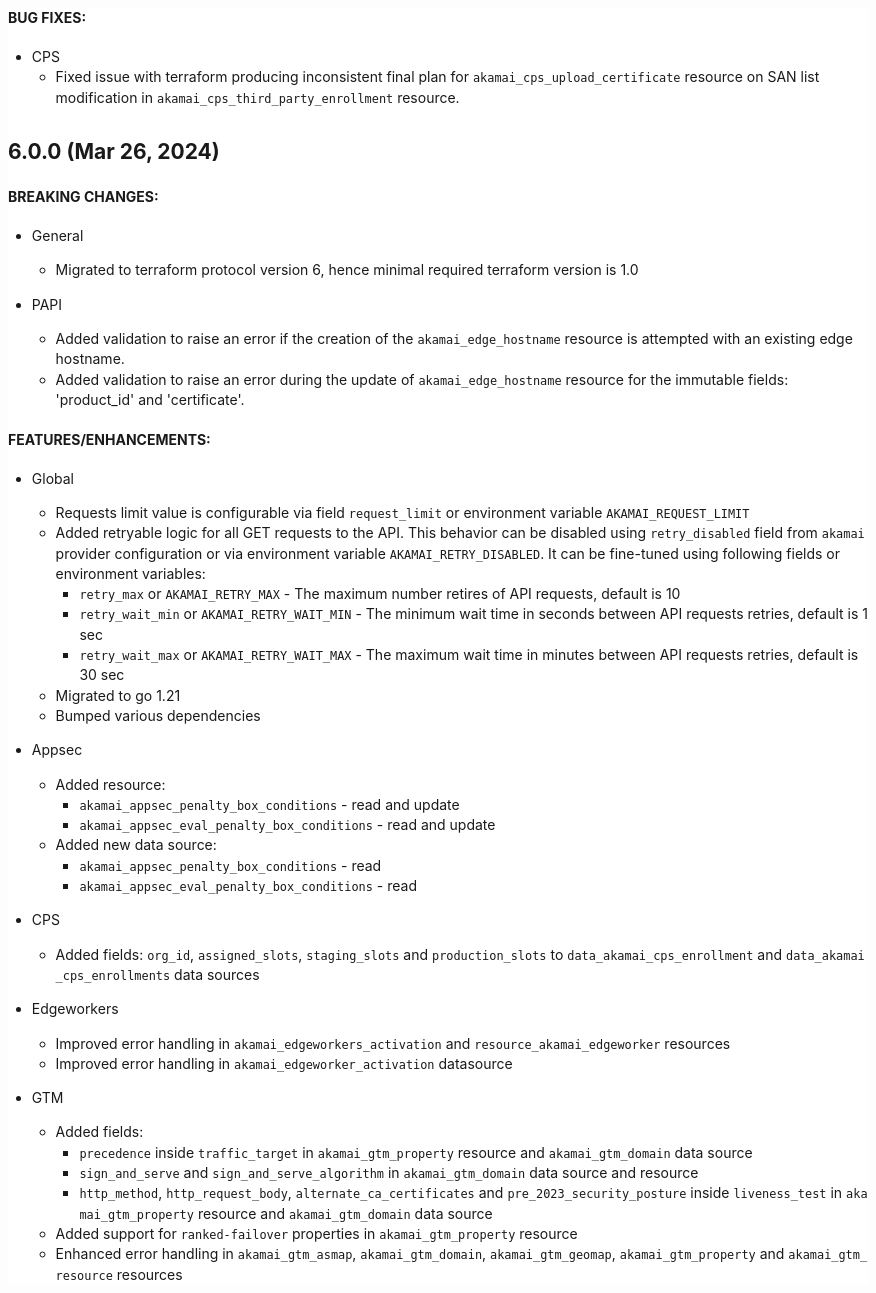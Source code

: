 #### BUG FIXES:

* CPS
  * Fixed issue with terraform producing inconsistent final plan for `akamai_cps_upload_certificate` resource on SAN list modification in `akamai_cps_third_party_enrollment` resource.

## 6.0.0 (Mar 26, 2024)

#### BREAKING CHANGES:

* General
  * Migrated to terraform protocol version 6, hence minimal required terraform version is 1.0

* PAPI
    * Added validation to raise an error if the creation of the `akamai_edge_hostname` resource is attempted with an existing edge hostname.
    * Added validation to raise an error during the update of `akamai_edge_hostname` resource for the immutable fields: 'product_id' and 'certificate'.

#### FEATURES/ENHANCEMENTS:

* Global
  * Requests limit value is configurable via field `request_limit` or environment variable `AKAMAI_REQUEST_LIMIT`
  * Added retryable logic for all GET requests to the API.
    This behavior can be disabled using `retry_disabled` field from `akamai` provider configuration or via environment variable `AKAMAI_RETRY_DISABLED`.
    It can be fine-tuned using following fields or environment variables:
    * `retry_max` or `AKAMAI_RETRY_MAX` - The maximum number retires of API requests, default is 10
    * `retry_wait_min` or `AKAMAI_RETRY_WAIT_MIN` - The minimum wait time in seconds between API requests retries, default is 1 sec
    * `retry_wait_max` or `AKAMAI_RETRY_WAIT_MAX` - The maximum wait time in minutes between API requests retries, default is 30 sec
  * Migrated to go 1.21
  * Bumped various dependencies

* Appsec
  * Added resource:
    * `akamai_appsec_penalty_box_conditions` - read and update
    * `akamai_appsec_eval_penalty_box_conditions` - read and update
  * Added new data source:
    * `akamai_appsec_penalty_box_conditions` - read
    * `akamai_appsec_eval_penalty_box_conditions` - read

* CPS
  * Added fields: `org_id`, `assigned_slots`, `staging_slots` and `production_slots` to `data_akamai_cps_enrollment` and `data_akamai_cps_enrollments` data sources

* Edgeworkers
  * Improved error handling in `akamai_edgeworkers_activation` and `resource_akamai_edgeworker` resources
  * Improved error handling in `akamai_edgeworker_activation` datasource

* GTM
  * Added fields:
    * `precedence` inside `traffic_target` in `akamai_gtm_property` resource and `akamai_gtm_domain` data source
    * `sign_and_serve` and `sign_and_serve_algorithm` in `akamai_gtm_domain` data source and resource
    * `http_method`, `http_request_body`, `alternate_ca_certificates` and `pre_2023_security_posture` inside `liveness_test` in `akamai_gtm_property` resource and `akamai_gtm_domain` data source
  * Added support for `ranked-failover` properties in `akamai_gtm_property` resource
  * Enhanced error handling in `akamai_gtm_asmap`, `akamai_gtm_domain`, `akamai_gtm_geomap`, `akamai_gtm_property` and `akamai_gtm_resource` resources
